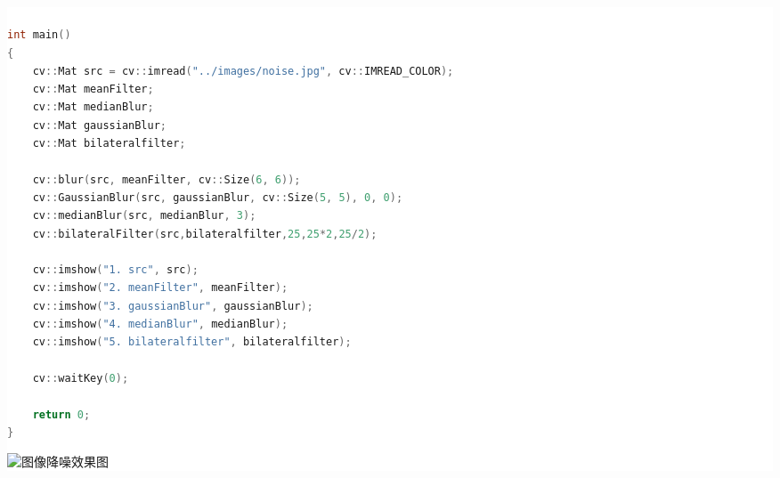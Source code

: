 ```c++

int main()
{
    cv::Mat src = cv::imread("../images/noise.jpg", cv::IMREAD_COLOR);
    cv::Mat meanFilter;
    cv::Mat medianBlur;
    cv::Mat gaussianBlur;
    cv::Mat bilateralfilter;

    cv::blur(src, meanFilter, cv::Size(6, 6));
    cv::GaussianBlur(src, gaussianBlur, cv::Size(5, 5), 0, 0);
    cv::medianBlur(src, medianBlur, 3);
    cv::bilateralFilter(src,bilateralfilter,25,25*2,25/2);

    cv::imshow("1. src", src);
    cv::imshow("2. meanFilter", meanFilter);
    cv::imshow("3. gaussianBlur", gaussianBlur);
    cv::imshow("4. medianBlur", medianBlur);
    cv::imshow("5. bilateralfilter", bilateralfilter);

    cv::waitKey(0);

    return 0;
}
```

![图像降噪效果图](http://image.shuiyujie.com/filter.png)
